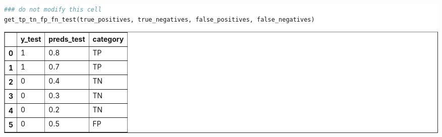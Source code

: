 
```python
### do not modify this cell    
get_tp_tn_fp_fn_test(true_positives, true_negatives, false_positives, false_negatives)    
```


<div>
<style scoped>
    .dataframe tbody tr th:only-of-type {
        vertical-align: middle;
    }

    .dataframe tbody tr th {
        vertical-align: top;
    }

    .dataframe thead th {
        text-align: right;
    }
</style>
<table border="1" class="dataframe">
  <thead>
    <tr style="text-align: right;">
      <th></th>
      <th>y_test</th>
      <th>preds_test</th>
      <th>category</th>
    </tr>
  </thead>
  <tbody>
    <tr>
      <th>0</th>
      <td>1</td>
      <td>0.8</td>
      <td>TP</td>
    </tr>
    <tr>
      <th>1</th>
      <td>1</td>
      <td>0.7</td>
      <td>TP</td>
    </tr>
    <tr>
      <th>2</th>
      <td>0</td>
      <td>0.4</td>
      <td>TN</td>
    </tr>
    <tr>
      <th>3</th>
      <td>0</td>
      <td>0.3</td>
      <td>TN</td>
    </tr>
    <tr>
      <th>4</th>
      <td>0</td>
      <td>0.2</td>
      <td>TN</td>
    </tr>
    <tr>
      <th>5</th>
      <td>0</td>
      <td>0.5</td>
      <td>FP</td>